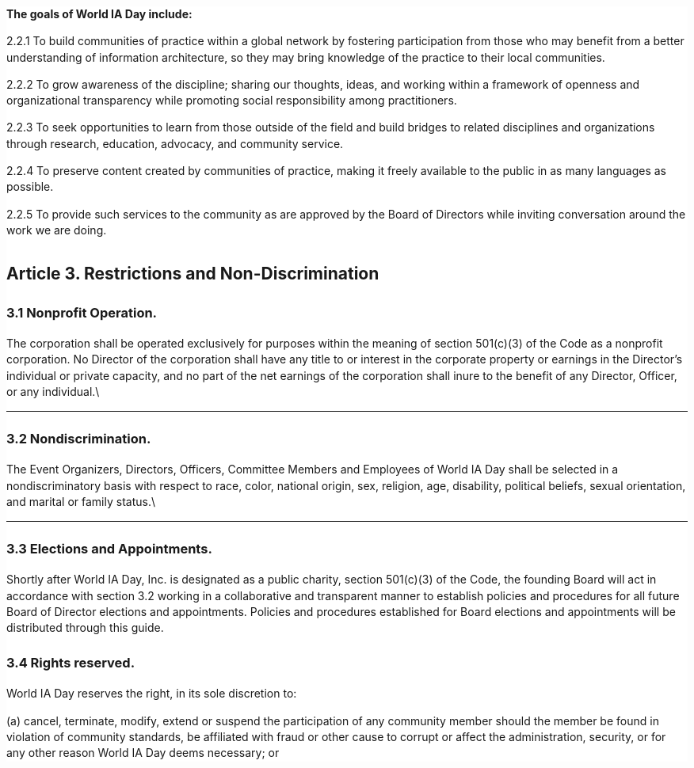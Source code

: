 **The goals of World IA Day include:**

2.2.1 To build communities of practice within a global network by fostering participation from those who may benefit from a better understanding of information architecture, so they may bring knowledge of the practice to their local communities.

2.2.2 To grow awareness of the discipline; sharing our thoughts, ideas, and working within a framework of openness and organizational transparency while promoting social responsibility among practitioners.

2.2.3 To seek opportunities to learn from those outside of the field and build bridges to related disciplines and organizations through research, education, advocacy, and community service.

2.2.4 To preserve content created by communities of practice, making it freely available to the public in as many languages as possible.

2.2.5 To provide such services to the community as are approved by the Board of Directors while inviting conversation around the work we are doing.

## Article 3. Restrictions and Non-Discrimination

### **3.1 Nonprofit Operation.**&#x20;

The corporation shall be operated exclusively for purposes within the meaning of section 501(c)(3) of the Code as a nonprofit corporation. No Director of the corporation shall have any title to or interest in the corporate property or earnings in the Director’s individual or private capacity, and no part of the net earnings of the corporation shall inure to the benefit of any Director, Officer, or any individual.\
****

### **3.2 Nondiscrimination.**&#x20;

The Event Organizers, Directors, Officers, Committee Members and Employees of World IA Day shall be selected in a nondiscriminatory basis with respect to race, color, national origin, sex, religion, age, disability, political beliefs, sexual orientation, and marital or family status.\
****

### **3.3 Elections and Appointments.**&#x20;

Shortly after World IA Day, Inc. is designated as a public charity, section 501(c)(3) of the Code, the founding Board will act in accordance with section 3.2 working in a collaborative and transparent manner to establish policies and procedures for all future Board of Director elections and appointments. Policies and procedures established for Board elections and appointments will be distributed through this guide. &#x20;

### **3.4 Rights reserved.**&#x20;

World IA Day reserves the right, in its sole discretion to:

(a) cancel, terminate, modify, extend or suspend the participation of any community member should the member be found in violation of community standards, be affiliated with fraud or other cause to corrupt or affect the administration, security, or for any other reason World IA Day deems necessary; or
